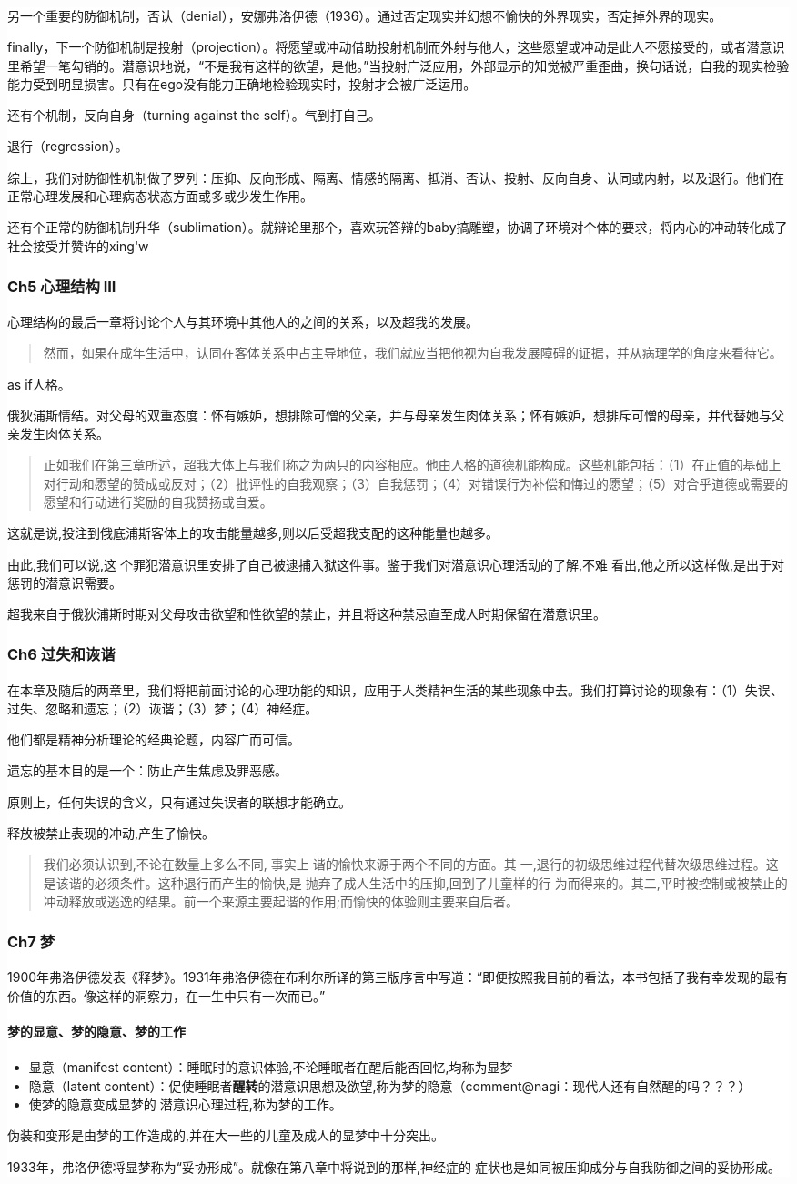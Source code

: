 另一个重要的防御机制，否认（denial），安娜弗洛伊德（1936）。通过否定现实并幻想不愉快的外界现实，否定掉外界的现实。

finally，下一个防御机制是投射（projection）。将愿望或冲动借助投射机制而外射与他人，这些愿望或冲动是此人不愿接受的，或者潜意识里希望一笔勾销的。潜意识地说，“不是我有这样的欲望，是他。”当投射广泛应用，外部显示的知觉被严重歪曲，换句话说，自我的现实检验能力受到明显损害。只有在ego没有能力正确地检验现实时，投射才会被广泛运用。

还有个机制，反向自身（turning against the self）。气到打自己。

退行（regression）。

综上，我们对防御性机制做了罗列：压抑、反向形成、隔离、情感的隔离、抵消、否认、投射、反向自身、认同或内射，以及退行。他们在正常心理发展和心理病态状态方面或多或少发生作用。

还有个正常的防御机制升华（sublimation）。就辩论里那个，喜欢玩答辩的baby搞雕塑，协调了环境对个体的要求，将内心的冲动转化成了社会接受并赞许的xing'w

### Ch5 心理结构 III

心理结构的最后一章将讨论个人与其环境中其他人的之间的关系，以及超我的发展。

> 然而，如果在成年生活中，认同在客体关系中占主导地位，我们就应当把他视为自我发展障碍的证据，并从病理学的角度来看待它。

as if人格。

俄狄浦斯情结。对父母的双重态度：怀有嫉妒，想排除可憎的父亲，并与母亲发生肉体关系；怀有嫉妒，想排斥可憎的母亲，并代替她与父亲发生肉体关系。

> 正如我们在第三章所述，超我大体上与我们称之为两只的内容相应。他由人格的道德机能构成。这些机能包括：（1）在正值的基础上对行动和愿望的赞成或反对；（2）批评性的自我观察；（3）自我惩罚；（4）对错误行为补偿和悔过的愿望；（5）对合乎道德或需要的愿望和行动进行奖励的自我赞扬或自爱。

这就是说,投注到俄底浦斯客体上的攻击能量越多,则以后受超我支配的这种能量也越多。

由此,我们可以说,这 个罪犯潜意识里安排了自己被逮捕入狱这件事。鉴于我们对潜意识心理活动的了解,不难 看出,他之所以这样做,是出于对惩罚的潜意识需要。

超我来自于俄狄浦斯时期对父母攻击欲望和性欲望的禁止，并且将这种禁忌直至成人时期保留在潜意识里。

### Ch6 过失和诙谐

在本章及随后的两章里，我们将把前面讨论的心理功能的知识，应用于人类精神生活的某些现象中去。我们打算讨论的现象有：（1）失误、过失、忽略和遗忘；（2）诙谐；（3）梦；（4）神经症。

他们都是精神分析理论的经典论题，内容广而可信。

遗忘的基本目的是一个：防止产生焦虑及罪恶感。

原则上，任何失误的含义，只有通过失误者的联想才能确立。

释放被禁止表现的冲动,产生了愉快。

> 我们必须认识到,不论在数量上多么不同, 事实上 谐的愉快来源于两个不同的方面。其 一,退行的初级思维过程代替次级思维过程。这 是该谐的必须条件。这种退行而产生的愉快,是 抛弃了成人生活中的压抑,回到了儿童样的行 为而得来的。其二,平时被控制或被禁止的冲动释放或逃逸的结果。前一个来源主要起谐的作用;而愉快的体验则主要来自后者。

### Ch7 梦

1900年弗洛伊德发表《释梦》。1931年弗洛伊德在布利尔所译的第三版序言中写道：“即便按照我目前的看法，本书包括了我有幸发现的最有价值的东西。像这样的洞察力，在一生中只有一次而已。”



#### 梦的显意、梦的隐意、梦的工作

- 显意（manifest content）：睡眠时的意识体验,不论睡眠者在醒后能否回忆,均称为显梦
- 隐意（latent content）：促使睡眠者**醒转**的潜意识思想及欲望,称为梦的隐意（comment@nagi：现代人还有自然醒的吗？？？）
- 使梦的隐意变成显梦的 潜意识心理过程,称为梦的工作。

伪装和变形是由梦的工作造成的,并在大一些的儿童及成人的显梦中十分突出。

1933年，弗洛伊德将显梦称为“妥协形成”。就像在第八章中将说到的那样,神经症的 症状也是如同被压抑成分与自我防御之间的妥协形成。
